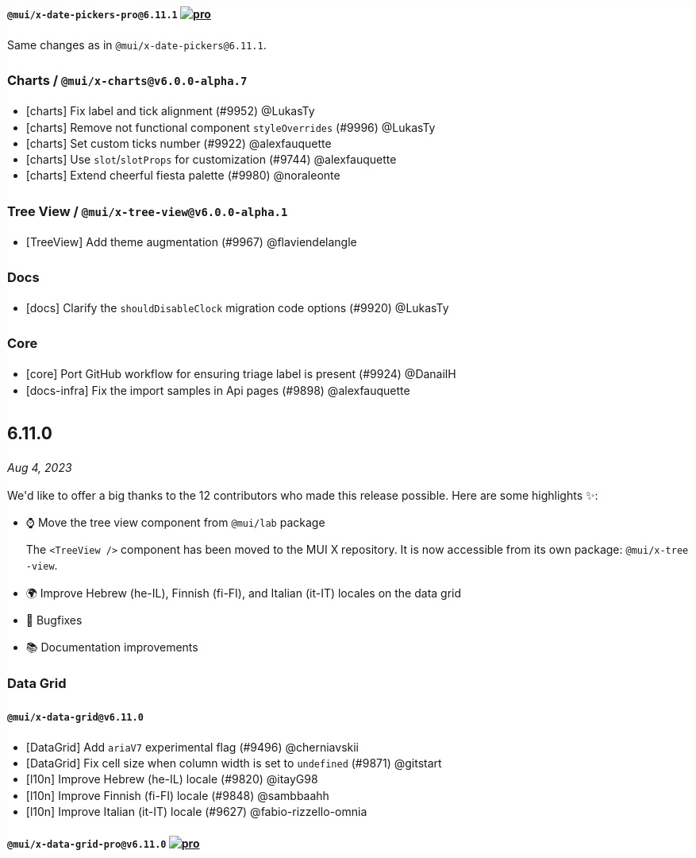 #### `@mui/x-date-pickers-pro@6.11.1` [![pro](https://mui.com/r/x-pro-svg)](https://mui.com/r/x-pro-svg-link)

Same changes as in `@mui/x-date-pickers@6.11.1`.

### Charts / `@mui/x-charts@v6.0.0-alpha.7`

- [charts] Fix label and tick alignment (#9952) @LukasTy
- [charts] Remove not functional component `styleOverrides` (#9996) @LukasTy
- [charts] Set custom ticks number (#9922) @alexfauquette
- [charts] Use `slot`/`slotProps` for customization (#9744) @alexfauquette
- [charts] Extend cheerful fiesta palette (#9980) @noraleonte

### Tree View / `@mui/x-tree-view@v6.0.0-alpha.1`

- [TreeView] Add theme augmentation (#9967) @flaviendelangle

### Docs

- [docs] Clarify the `shouldDisableClock` migration code options (#9920) @LukasTy

### Core

- [core] Port GitHub workflow for ensuring triage label is present (#9924) @DanailH
- [docs-infra] Fix the import samples in Api pages (#9898) @alexfauquette

## 6.11.0

_Aug 4, 2023_

We'd like to offer a big thanks to the 12 contributors who made this release possible. Here are some highlights ✨:

- ⌚️ Move the tree view component from `@mui/lab` package

  The `<TreeView />` component has been moved to the MUI X repository.
  It is now accessible from its own package: `@mui/x-tree-view`.

- 🌍 Improve Hebrew (he-IL), Finnish (fi-FI), and Italian (it-IT) locales on the data grid
- 🐞 Bugfixes
- 📚 Documentation improvements

### Data Grid

#### `@mui/x-data-grid@v6.11.0`

- [DataGrid] Add `ariaV7` experimental flag (#9496) @cherniavskii
- [DataGrid] Fix cell size when column width is set to `undefined` (#9871) @gitstart
- [l10n] Improve Hebrew (he-IL) locale (#9820) @itayG98
- [l10n] Improve Finnish (fi-FI) locale (#9848) @sambbaahh
- [l10n] Improve Italian (it-IT) locale (#9627) @fabio-rizzello-omnia

#### `@mui/x-data-grid-pro@v6.11.0` [![pro](https://mui.com/r/x-pro-svg)](https://mui.com/r/x-pro-svg-link)
